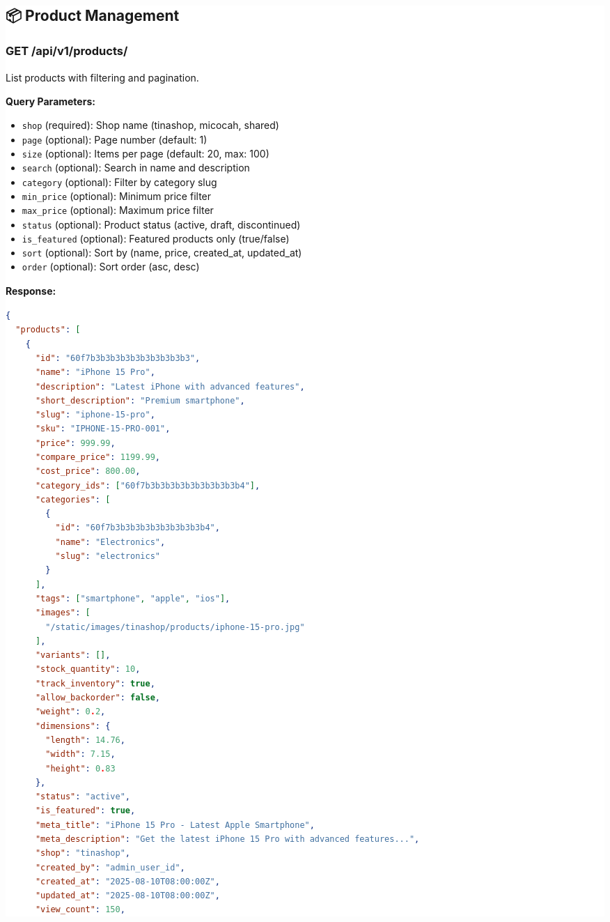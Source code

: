 ## 📦 **Product Management**

### **GET /api/v1/products/**
List products with filtering and pagination.

**Query Parameters:**
- `shop` (required): Shop name (tinashop, micocah, shared)
- `page` (optional): Page number (default: 1)
- `size` (optional): Items per page (default: 20, max: 100)
- `search` (optional): Search in name and description
- `category` (optional): Filter by category slug
- `min_price` (optional): Minimum price filter
- `max_price` (optional): Maximum price filter
- `status` (optional): Product status (active, draft, discontinued)
- `is_featured` (optional): Featured products only (true/false)
- `sort` (optional): Sort by (name, price, created_at, updated_at)
- `order` (optional): Sort order (asc, desc)

**Response:**
```json
{
  "products": [
    {
      "id": "60f7b3b3b3b3b3b3b3b3b3b3",
      "name": "iPhone 15 Pro",
      "description": "Latest iPhone with advanced features",
      "short_description": "Premium smartphone",
      "slug": "iphone-15-pro",
      "sku": "IPHONE-15-PRO-001",
      "price": 999.99,
      "compare_price": 1199.99,
      "cost_price": 800.00,
      "category_ids": ["60f7b3b3b3b3b3b3b3b3b3b4"],
      "categories": [
        {
          "id": "60f7b3b3b3b3b3b3b3b3b3b4",
          "name": "Electronics",
          "slug": "electronics"
        }
      ],
      "tags": ["smartphone", "apple", "ios"],
      "images": [
        "/static/images/tinashop/products/iphone-15-pro.jpg"
      ],
      "variants": [],
      "stock_quantity": 10,
      "track_inventory": true,
      "allow_backorder": false,
      "weight": 0.2,
      "dimensions": {
        "length": 14.76,
        "width": 7.15,
        "height": 0.83
      },
      "status": "active",
      "is_featured": true,
      "meta_title": "iPhone 15 Pro - Latest Apple Smartphone",
      "meta_description": "Get the latest iPhone 15 Pro with advanced features...",
      "shop": "tinashop",
      "created_by": "admin_user_id",
      "created_at": "2025-08-10T08:00:00Z",
      "updated_at": "2025-08-10T08:00:00Z",
      "view_count": 150,
```